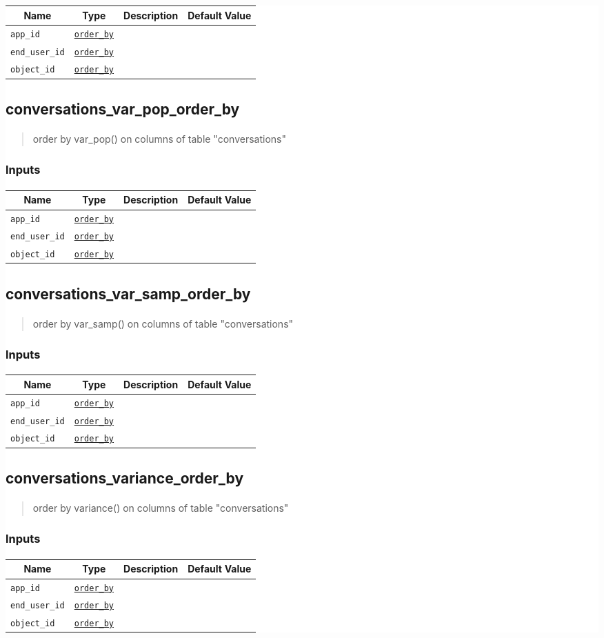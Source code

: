 | Name | Type | Description | Default Value |
| --- | --- | --- | --- |
| `app_id` | [`order_by`](enums.md#order_by) |  |  |
| `end_user_id` | [`order_by`](enums.md#order_by) |  |  |
| `object_id` | [`order_by`](enums.md#order_by) |  |  |

## <a name="conversations_var_pop_order_by"></a>conversations_var_pop_order_by

> order by var_pop() on columns of table "conversations"

### Inputs

| Name | Type | Description | Default Value |
| --- | --- | --- | --- |
| `app_id` | [`order_by`](enums.md#order_by) |  |  |
| `end_user_id` | [`order_by`](enums.md#order_by) |  |  |
| `object_id` | [`order_by`](enums.md#order_by) |  |  |

## <a name="conversations_var_samp_order_by"></a>conversations_var_samp_order_by

> order by var_samp() on columns of table "conversations"

### Inputs

| Name | Type | Description | Default Value |
| --- | --- | --- | --- |
| `app_id` | [`order_by`](enums.md#order_by) |  |  |
| `end_user_id` | [`order_by`](enums.md#order_by) |  |  |
| `object_id` | [`order_by`](enums.md#order_by) |  |  |

## <a name="conversations_variance_order_by"></a>conversations_variance_order_by

> order by variance() on columns of table "conversations"

### Inputs

| Name | Type | Description | Default Value |
| --- | --- | --- | --- |
| `app_id` | [`order_by`](enums.md#order_by) |  |  |
| `end_user_id` | [`order_by`](enums.md#order_by) |  |  |
| `object_id` | [`order_by`](enums.md#order_by) |  |  |
